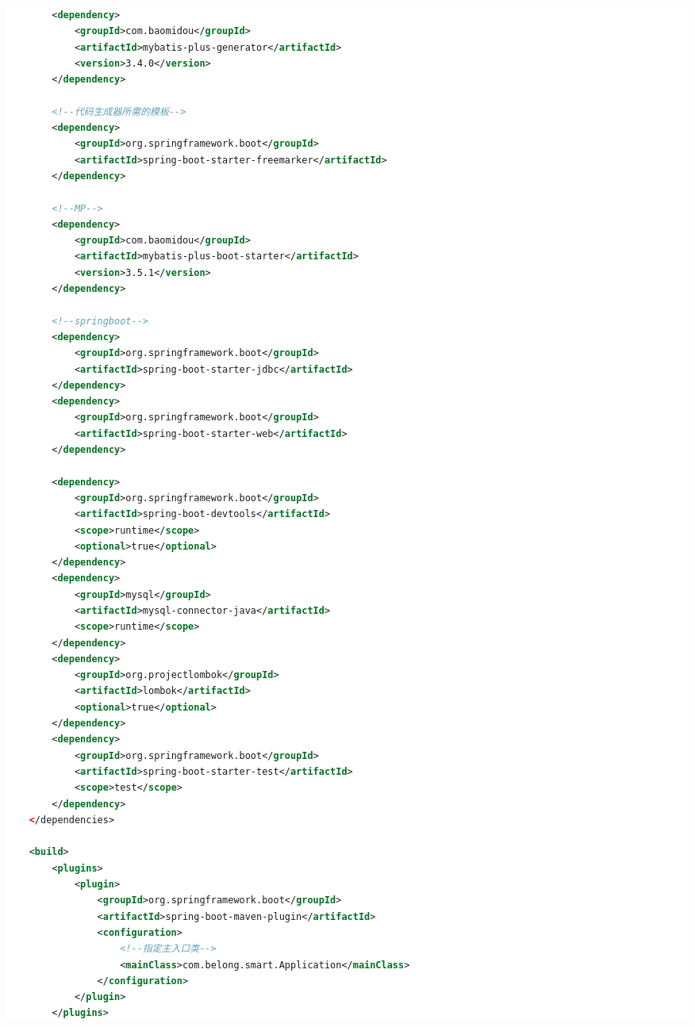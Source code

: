 ```xml
        <dependency>
            <groupId>com.baomidou</groupId>
            <artifactId>mybatis-plus-generator</artifactId>
            <version>3.4.0</version>
        </dependency>

        <!--代码生成器所需的模板-->
        <dependency>
            <groupId>org.springframework.boot</groupId>
            <artifactId>spring-boot-starter-freemarker</artifactId>
        </dependency>

        <!--MP-->
        <dependency>
            <groupId>com.baomidou</groupId>
            <artifactId>mybatis-plus-boot-starter</artifactId>
            <version>3.5.1</version>
        </dependency>

        <!--springboot-->
        <dependency>
            <groupId>org.springframework.boot</groupId>
            <artifactId>spring-boot-starter-jdbc</artifactId>
        </dependency>
        <dependency>
            <groupId>org.springframework.boot</groupId>
            <artifactId>spring-boot-starter-web</artifactId>
        </dependency>

        <dependency>
            <groupId>org.springframework.boot</groupId>
            <artifactId>spring-boot-devtools</artifactId>
            <scope>runtime</scope>
            <optional>true</optional>
        </dependency>
        <dependency>
            <groupId>mysql</groupId>
            <artifactId>mysql-connector-java</artifactId>
            <scope>runtime</scope>
        </dependency>
        <dependency>
            <groupId>org.projectlombok</groupId>
            <artifactId>lombok</artifactId>
            <optional>true</optional>
        </dependency>
        <dependency>
            <groupId>org.springframework.boot</groupId>
            <artifactId>spring-boot-starter-test</artifactId>
            <scope>test</scope>
        </dependency>
    </dependencies>

    <build>
        <plugins>
            <plugin>
                <groupId>org.springframework.boot</groupId>
                <artifactId>spring-boot-maven-plugin</artifactId>
                <configuration>
                    <!--指定主入口类-->
                    <mainClass>com.belong.smart.Application</mainClass>
                </configuration>
            </plugin>
        </plugins>
```